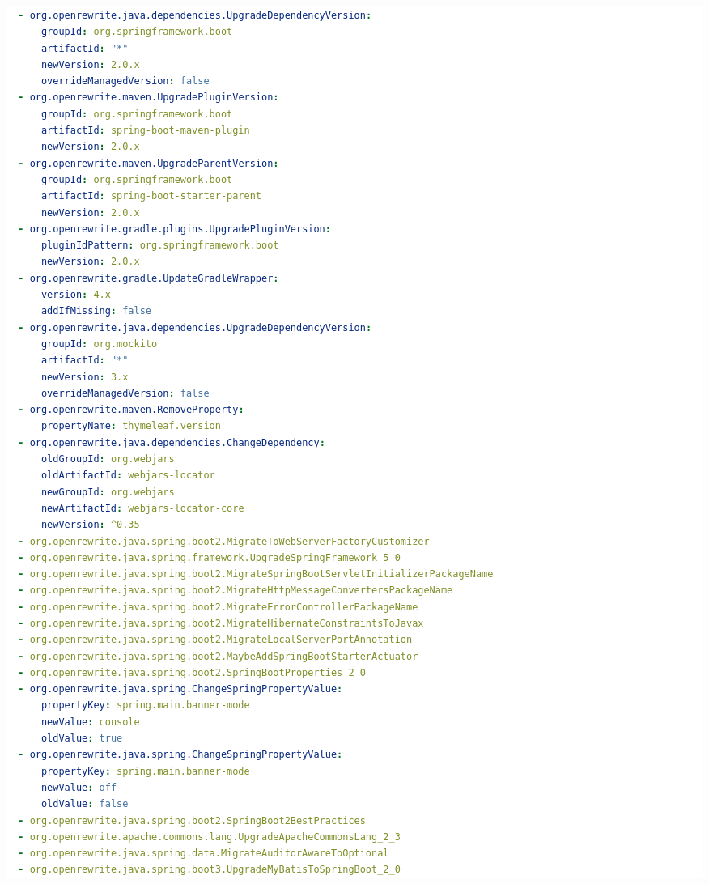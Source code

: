 ```yaml
  - org.openrewrite.java.dependencies.UpgradeDependencyVersion:
      groupId: org.springframework.boot
      artifactId: "*"
      newVersion: 2.0.x
      overrideManagedVersion: false
  - org.openrewrite.maven.UpgradePluginVersion:
      groupId: org.springframework.boot
      artifactId: spring-boot-maven-plugin
      newVersion: 2.0.x
  - org.openrewrite.maven.UpgradeParentVersion:
      groupId: org.springframework.boot
      artifactId: spring-boot-starter-parent
      newVersion: 2.0.x
  - org.openrewrite.gradle.plugins.UpgradePluginVersion:
      pluginIdPattern: org.springframework.boot
      newVersion: 2.0.x
  - org.openrewrite.gradle.UpdateGradleWrapper:
      version: 4.x
      addIfMissing: false
  - org.openrewrite.java.dependencies.UpgradeDependencyVersion:
      groupId: org.mockito
      artifactId: "*"
      newVersion: 3.x
      overrideManagedVersion: false
  - org.openrewrite.maven.RemoveProperty:
      propertyName: thymeleaf.version
  - org.openrewrite.java.dependencies.ChangeDependency:
      oldGroupId: org.webjars
      oldArtifactId: webjars-locator
      newGroupId: org.webjars
      newArtifactId: webjars-locator-core
      newVersion: ^0.35
  - org.openrewrite.java.spring.boot2.MigrateToWebServerFactoryCustomizer
  - org.openrewrite.java.spring.framework.UpgradeSpringFramework_5_0
  - org.openrewrite.java.spring.boot2.MigrateSpringBootServletInitializerPackageName
  - org.openrewrite.java.spring.boot2.MigrateHttpMessageConvertersPackageName
  - org.openrewrite.java.spring.boot2.MigrateErrorControllerPackageName
  - org.openrewrite.java.spring.boot2.MigrateHibernateConstraintsToJavax
  - org.openrewrite.java.spring.boot2.MigrateLocalServerPortAnnotation
  - org.openrewrite.java.spring.boot2.MaybeAddSpringBootStarterActuator
  - org.openrewrite.java.spring.boot2.SpringBootProperties_2_0
  - org.openrewrite.java.spring.ChangeSpringPropertyValue:
      propertyKey: spring.main.banner-mode
      newValue: console
      oldValue: true
  - org.openrewrite.java.spring.ChangeSpringPropertyValue:
      propertyKey: spring.main.banner-mode
      newValue: off
      oldValue: false
  - org.openrewrite.java.spring.boot2.SpringBoot2BestPractices
  - org.openrewrite.apache.commons.lang.UpgradeApacheCommonsLang_2_3
  - org.openrewrite.java.spring.data.MigrateAuditorAwareToOptional
  - org.openrewrite.java.spring.boot3.UpgradeMyBatisToSpringBoot_2_0

```
</TabItem>
</Tabs>
